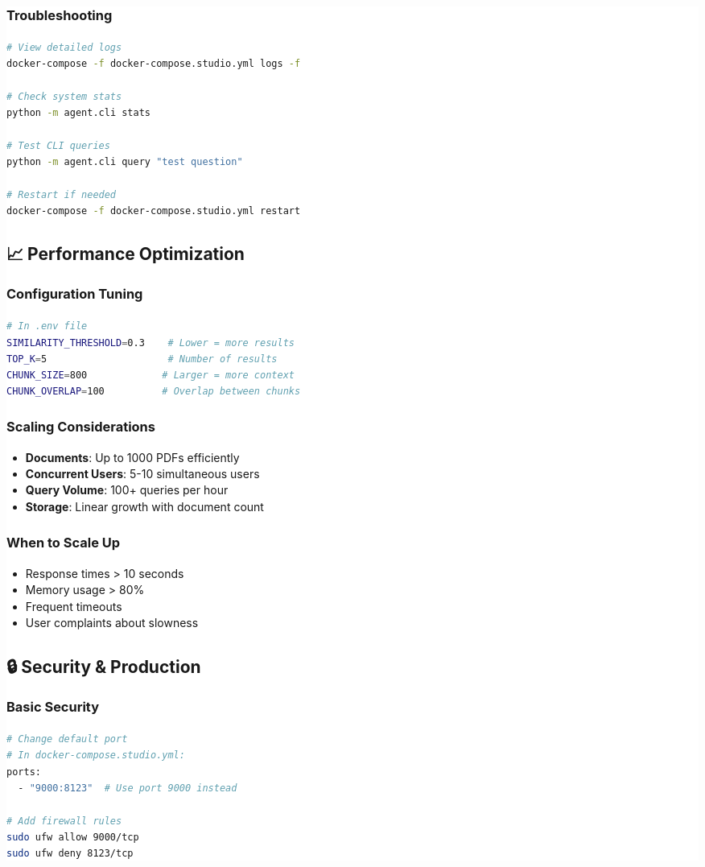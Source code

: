 ### **Troubleshooting**
```bash
# View detailed logs
docker-compose -f docker-compose.studio.yml logs -f

# Check system stats
python -m agent.cli stats

# Test CLI queries
python -m agent.cli query "test question"

# Restart if needed
docker-compose -f docker-compose.studio.yml restart
```

## 📈 **Performance Optimization**

### **Configuration Tuning**
```bash
# In .env file
SIMILARITY_THRESHOLD=0.3    # Lower = more results
TOP_K=5                     # Number of results
CHUNK_SIZE=800             # Larger = more context
CHUNK_OVERLAP=100          # Overlap between chunks
```

### **Scaling Considerations**
- **Documents**: Up to 1000 PDFs efficiently
- **Concurrent Users**: 5-10 simultaneous users
- **Query Volume**: 100+ queries per hour
- **Storage**: Linear growth with document count

### **When to Scale Up**
- Response times > 10 seconds
- Memory usage > 80%
- Frequent timeouts
- User complaints about slowness

## 🔒 **Security & Production**

### **Basic Security**
```bash
# Change default port
# In docker-compose.studio.yml:
ports:
  - "9000:8123"  # Use port 9000 instead

# Add firewall rules
sudo ufw allow 9000/tcp
sudo ufw deny 8123/tcp
```
